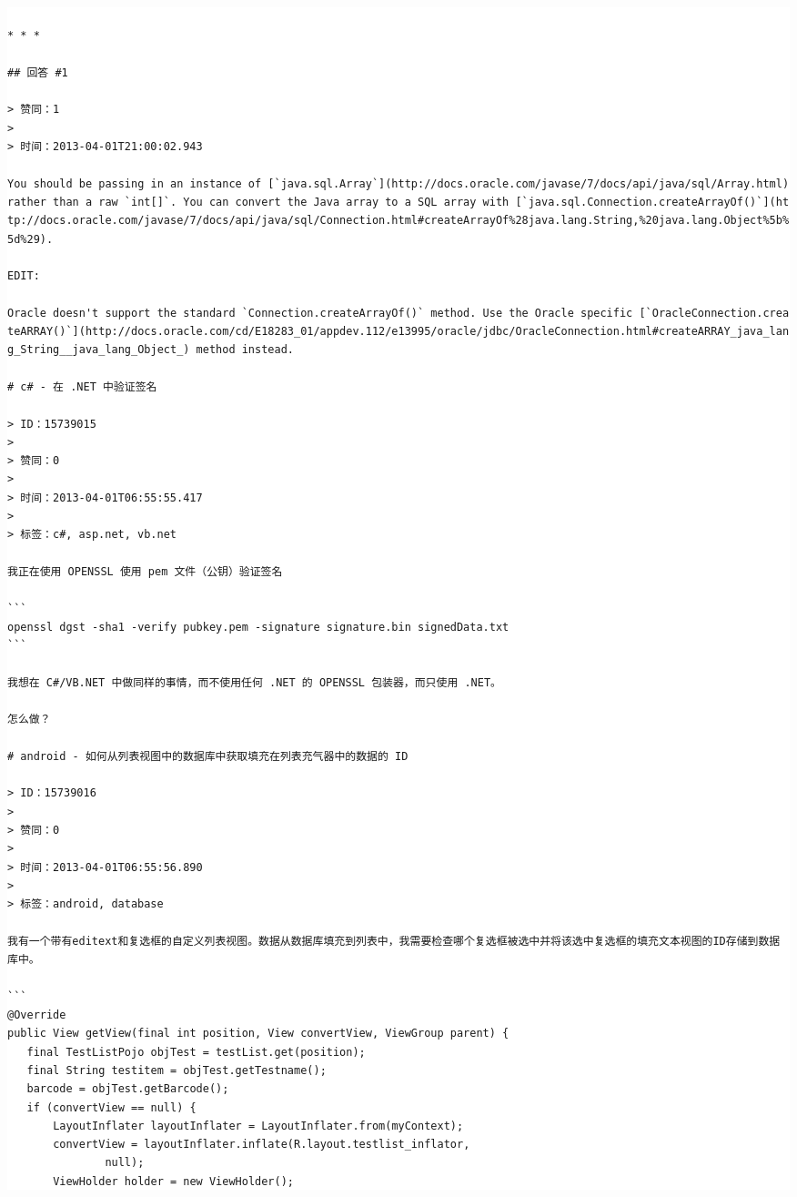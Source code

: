  ````

* * *

## 回答 #1

> 赞同：1
> 
> 时间：2013-04-01T21:00:02.943

You should be passing in an instance of [`java.sql.Array`](http://docs.oracle.com/javase/7/docs/api/java/sql/Array.html) rather than a raw `int[]`. You can convert the Java array to a SQL array with [`java.sql.Connection.createArrayOf()`](http://docs.oracle.com/javase/7/docs/api/java/sql/Connection.html#createArrayOf%28java.lang.String,%20java.lang.Object%5b%5d%29).

EDIT:

Oracle doesn't support the standard `Connection.createArrayOf()` method. Use the Oracle specific [`OracleConnection.createARRAY()`](http://docs.oracle.com/cd/E18283_01/appdev.112/e13995/oracle/jdbc/OracleConnection.html#createARRAY_java_lang_String__java_lang_Object_) method instead.

# c# - 在 .NET 中验证签名

> ID：15739015
> 
> 赞同：0
> 
> 时间：2013-04-01T06:55:55.417
> 
> 标签：c#, asp.net, vb.net

我正在使用 OPENSSL 使用 pem 文件（公钥）验证签名

```
openssl dgst -sha1 -verify pubkey.pem -signature signature.bin signedData.txt 
```

我想在 C#/VB.NET 中做同样的事情，而不使用任何 .NET 的 OPENSSL 包装器，而只使用 .NET。

怎么做？

# android - 如何从列表视图中的数据库中获取填充在列表充气器中的数据的 ID

> ID：15739016
> 
> 赞同：0
> 
> 时间：2013-04-01T06:55:56.890
> 
> 标签：android, database

我有一个带有editext和复选框的自定义列表视图。数据从数据库填充到列表中，我需要检查哪个复选框被选中并将该选中复选框的填充文本视图的ID存储到数据库中。

```
@Override
public View getView(final int position, View convertView, ViewGroup parent) {
    final TestListPojo objTest = testList.get(position);
    final String testitem = objTest.getTestname();
    barcode = objTest.getBarcode();
    if (convertView == null) {
        LayoutInflater layoutInflater = LayoutInflater.from(myContext);
        convertView = layoutInflater.inflate(R.layout.testlist_inflator,
                null);
        ViewHolder holder = new ViewHolder();
 ````